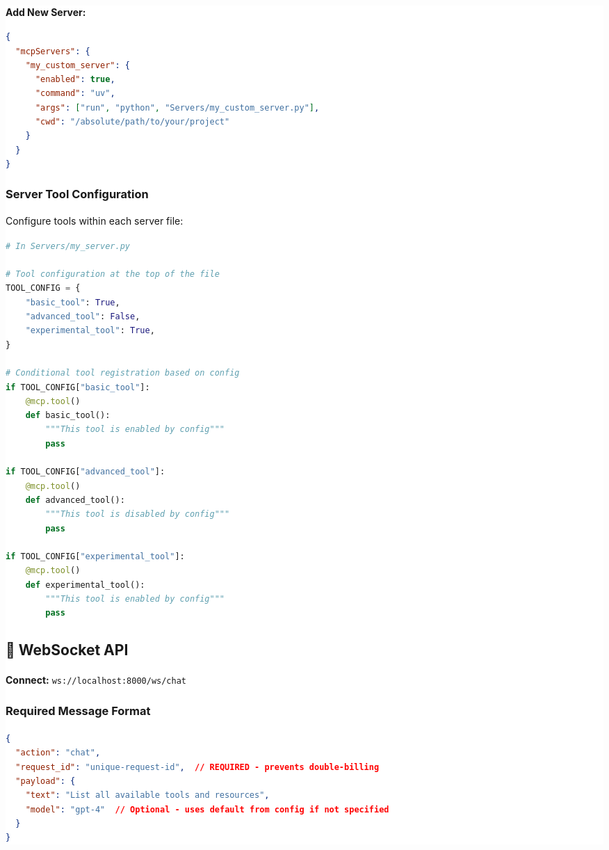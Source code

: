 **Add New Server:**
```json
{
  "mcpServers": {
    "my_custom_server": {
      "enabled": true,
      "command": "uv",
      "args": ["run", "python", "Servers/my_custom_server.py"],
      "cwd": "/absolute/path/to/your/project"
    }
  }
}
```

### **Server Tool Configuration**

Configure tools within each server file:
```python
# In Servers/my_server.py

# Tool configuration at the top of the file
TOOL_CONFIG = {
    "basic_tool": True,
    "advanced_tool": False,
    "experimental_tool": True,
}

# Conditional tool registration based on config
if TOOL_CONFIG["basic_tool"]:
    @mcp.tool()
    def basic_tool():
        """This tool is enabled by config"""
        pass

if TOOL_CONFIG["advanced_tool"]:
    @mcp.tool() 
    def advanced_tool():
        """This tool is disabled by config"""
        pass

if TOOL_CONFIG["experimental_tool"]:
    @mcp.tool()
    def experimental_tool():
        """This tool is enabled by config"""
        pass
```

## 📡 WebSocket API

**Connect:** `ws://localhost:8000/ws/chat`

### **Required Message Format**
```json
{
  "action": "chat",
  "request_id": "unique-request-id",  // REQUIRED - prevents double-billing
  "payload": {
    "text": "List all available tools and resources",
    "model": "gpt-4"  // Optional - uses default from config if not specified
  }
}
```
